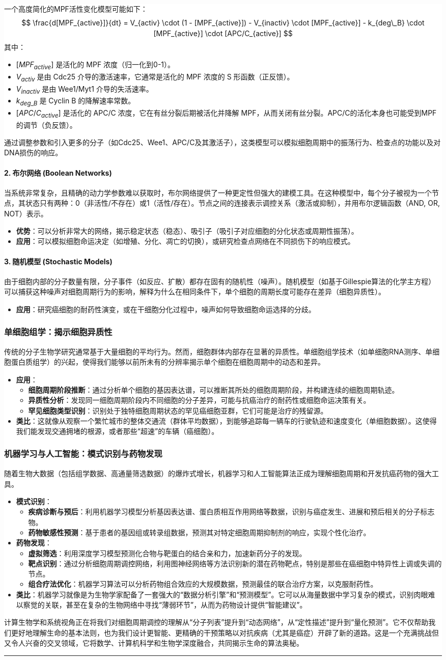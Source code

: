 一个高度简化的MPF活性变化模型可能如下：
$$
\frac{d[MPF_{active}]}{dt} = V_{activ} \cdot (1 - [MPF_{active}]) - V_{inactiv} \cdot [MPF_{active}] - k_{deg\_B} \cdot [MPF_{active}] \cdot [APC/C_{active}]
$$
其中：
*   $[MPF_{active}]$ 是活化的 MPF 浓度（归一化到0-1）。
*   $V_{activ}$ 是由 Cdc25 介导的激活速率，它通常是活化的 MPF 浓度的 S 形函数（正反馈）。
*   $V_{inactiv}$ 是由 Wee1/Myt1 介导的失活速率。
*   $k_{deg\_B}$ 是 Cyclin B 的降解速率常数。
*   $[APC/C_{active}]$ 是活化的 APC/C 浓度，它在有丝分裂后期被活化并降解 MPF，从而关闭有丝分裂。APC/C的活化本身也可能受到MPF的调节（负反馈）。

通过调整参数和引入更多的分子（如Cdc25、Wee1、APC/C及其激活子），这类模型可以模拟细胞周期中的振荡行为、检查点的功能以及对DNA损伤的响应。

#### 2. 布尔网络 (Boolean Networks)

当系统非常复杂，且精确的动力学参数难以获取时，布尔网络提供了一种更定性但强大的建模工具。在这种模型中，每个分子被视为一个节点，其状态只有两种：0（非活性/不存在）或1（活性/存在）。节点之间的连接表示调控关系（激活或抑制），并用布尔逻辑函数（AND, OR, NOT）表示。

*   **优势**：可以分析非常大的网络，揭示稳定状态（稳态）、吸引子（吸引子对应细胞的分化状态或周期性振荡）。
*   **应用**：可以模拟细胞命运决定（如增殖、分化、凋亡的切换），或研究检查点网络在不同损伤下的响应模式。

#### 3. 随机模型 (Stochastic Models)

由于细胞内部的分子数量有限，分子事件（如反应、扩散）都存在固有的随机性（噪声）。随机模型（如基于Gillespie算法的化学主方程）可以捕获这种噪声对细胞周期行为的影响，解释为什么在相同条件下，单个细胞的周期长度可能存在差异（细胞异质性）。

*   **应用**：研究癌细胞的耐药性演变，或在干细胞分化过程中，噪声如何导致细胞命运选择的分歧。

### 单细胞组学：揭示细胞异质性

传统的分子生物学研究通常基于大量细胞的平均行为。然而，细胞群体内部存在显著的异质性。单细胞组学技术（如单细胞RNA测序、单细胞蛋白质组学）的兴起，使得我们能够以前所未有的分辨率揭示单个细胞在细胞周期中的动态和差异。

*   **应用**：
    *   **细胞周期阶段推断**：通过分析单个细胞的基因表达谱，可以推断其所处的细胞周期阶段，并构建连续的细胞周期轨迹。
    *   **异质性分析**：发现同一细胞周期阶段内不同细胞的分子差异，可能与抗癌治疗的耐药性或细胞命运决策有关。
    *   **罕见细胞类型识别**：识别处于独特细胞周期状态的罕见癌细胞亚群，它们可能是治疗的残留源。
*   **类比**：这就像从观察一个繁忙城市的整体交通流（群体平均数据），到能够追踪每一辆车的行驶轨迹和速度变化（单细胞数据）。这使得我们能发现交通拥堵的根源，或者那些“超速”的车辆（癌细胞）。

### 机器学习与人工智能：模式识别与药物发现

随着生物大数据（包括组学数据、高通量筛选数据）的爆炸式增长，机器学习和人工智能算法正成为理解细胞周期和开发抗癌药物的强大工具。

*   **模式识别**：
    *   **疾病诊断与预后**：利用机器学习模型分析基因表达谱、蛋白质相互作用网络等数据，识别与癌症发生、进展和预后相关的分子标志物。
    *   **药物敏感性预测**：基于患者的基因组或转录组数据，预测其对特定细胞周期抑制剂的响应，实现个性化治疗。
*   **药物发现**：
    *   **虚拟筛选**：利用深度学习模型预测化合物与靶蛋白的结合亲和力，加速新药分子的发现。
    *   **靶点识别**：通过分析细胞周期调控网络，利用图神经网络等方法识别新的潜在药物靶点，特别是那些在癌细胞中特异性上调或失调的节点。
    *   **组合疗法优化**：机器学习算法可以分析药物组合效应的大规模数据，预测最佳的联合治疗方案，以克服耐药性。
*   **类比**：机器学习就像是为生物学家配备了一套强大的“数据分析引擎”和“预测模型”。它可以从海量数据中学习复杂的模式，识别肉眼难以察觉的关联，甚至在复杂的生物网络中寻找“薄弱环节”，从而为药物设计提供“智能建议”。

计算生物学和系统视角正在将我们对细胞周期调控的理解从“分子列表”提升到“动态网络”，从“定性描述”提升到“量化预测”。它不仅帮助我们更好地理解生命的基本法则，也为我们设计更智能、更精确的干预策略以对抗疾病（尤其是癌症）开辟了新的道路。这是一个充满挑战但又令人兴奋的交叉领域，它将数学、计算机科学和生物学深度融合，共同揭示生命的算法奥秘。

---